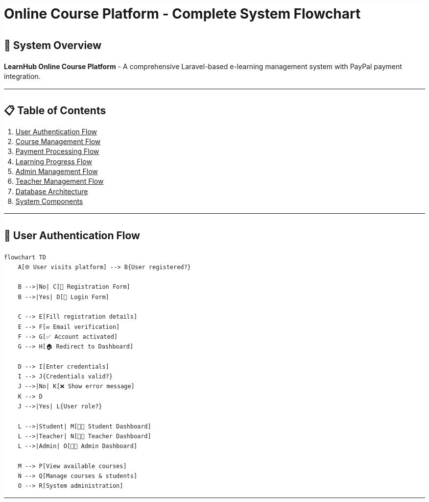 # Online Course Platform - Complete System Flowchart

## 🎯 System Overview
**LearnHub Online Course Platform** - A comprehensive Laravel-based e-learning management system with PayPal payment integration.

---

## 📋 Table of Contents
1. [User Authentication Flow](#user-authentication-flow)
2. [Course Management Flow](#course-management-flow)
3. [Payment Processing Flow](#payment-processing-flow)
4. [Learning Progress Flow](#learning-progress-flow)
5. [Admin Management Flow](#admin-management-flow)
6. [Teacher Management Flow](#teacher-management-flow)
7. [Database Architecture](#database-architecture)
8. [System Components](#system-components)

---

## 🔐 User Authentication Flow

```mermaid
flowchart TD
    A[🌐 User visits platform] --> B{User registered?}
    
    B -->|No| C[📝 Registration Form]
    B -->|Yes| D[🔑 Login Form]
    
    C --> E[Fill registration details]
    E --> F[✉️ Email verification]
    F --> G[✅ Account activated]
    G --> H[🏠 Redirect to Dashboard]
    
    D --> I[Enter credentials]
    I --> J{Credentials valid?}
    J -->|No| K[❌ Show error message]
    K --> D
    J -->|Yes| L{User role?}
    
    L -->|Student| M[👨‍🎓 Student Dashboard]
    L -->|Teacher| N[👨‍🏫 Teacher Dashboard]
    L -->|Admin| O[👨‍💼 Admin Dashboard]
    
    M --> P[View available courses]
    N --> Q[Manage courses & students]
    O --> R[System administration]
```

---